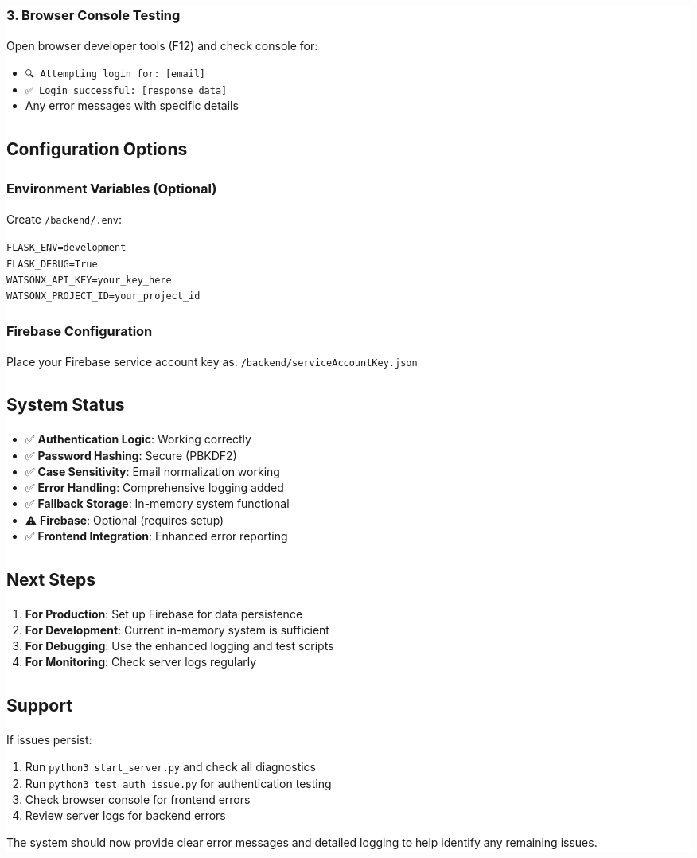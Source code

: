### 3. Browser Console Testing

Open browser developer tools (F12) and check console for:
- `🔍 Attempting login for: [email]`
- `✅ Login successful: [response data]`
- Any error messages with specific details

## Configuration Options

### Environment Variables (Optional)

Create `/backend/.env`:
```
FLASK_ENV=development
FLASK_DEBUG=True
WATSONX_API_KEY=your_key_here
WATSONX_PROJECT_ID=your_project_id
```

### Firebase Configuration

Place your Firebase service account key as:
`/backend/serviceAccountKey.json`

## System Status

- ✅ **Authentication Logic**: Working correctly
- ✅ **Password Hashing**: Secure (PBKDF2)
- ✅ **Case Sensitivity**: Email normalization working
- ✅ **Error Handling**: Comprehensive logging added
- ✅ **Fallback Storage**: In-memory system functional
- ⚠️  **Firebase**: Optional (requires setup)
- ✅ **Frontend Integration**: Enhanced error reporting

## Next Steps

1. **For Production**: Set up Firebase for data persistence
2. **For Development**: Current in-memory system is sufficient
3. **For Debugging**: Use the enhanced logging and test scripts
4. **For Monitoring**: Check server logs regularly

## Support

If issues persist:
1. Run `python3 start_server.py` and check all diagnostics
2. Run `python3 test_auth_issue.py` for authentication testing
3. Check browser console for frontend errors
4. Review server logs for backend errors

The system should now provide clear error messages and detailed logging to help identify any remaining issues.